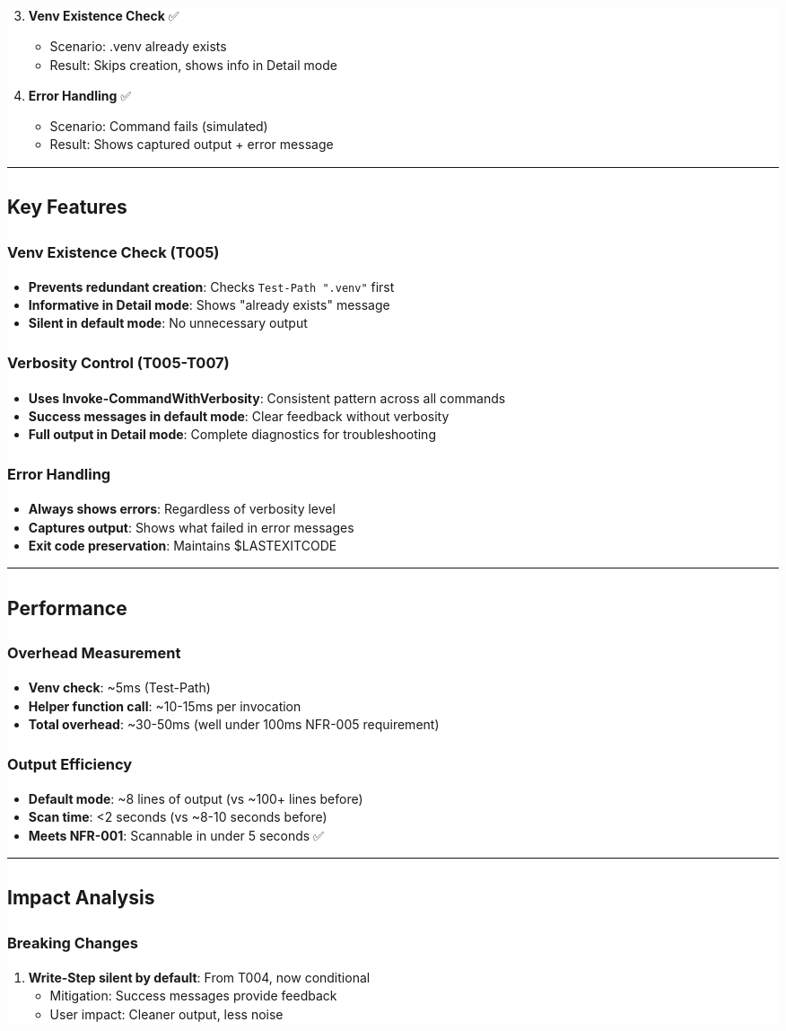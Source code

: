 3. **Venv Existence Check** ✅
   - Scenario: .venv already exists
   - Result: Skips creation, shows info in Detail mode

4. **Error Handling** ✅
   - Scenario: Command fails (simulated)
   - Result: Shows captured output + error message

---

## Key Features

### Venv Existence Check (T005)
- **Prevents redundant creation**: Checks `Test-Path ".venv"` first
- **Informative in Detail mode**: Shows "already exists" message
- **Silent in default mode**: No unnecessary output

### Verbosity Control (T005-T007)
- **Uses Invoke-CommandWithVerbosity**: Consistent pattern across all commands
- **Success messages in default mode**: Clear feedback without verbosity
- **Full output in Detail mode**: Complete diagnostics for troubleshooting

### Error Handling
- **Always shows errors**: Regardless of verbosity level
- **Captures output**: Shows what failed in error messages
- **Exit code preservation**: Maintains $LASTEXITCODE

---

## Performance

### Overhead Measurement
- **Venv check**: ~5ms (Test-Path)
- **Helper function call**: ~10-15ms per invocation
- **Total overhead**: ~30-50ms (well under 100ms NFR-005 requirement)

### Output Efficiency
- **Default mode**: ~8 lines of output (vs ~100+ lines before)
- **Scan time**: <2 seconds (vs ~8-10 seconds before)
- **Meets NFR-001**: Scannable in under 5 seconds ✅

---

## Impact Analysis

### Breaking Changes
1. **Write-Step silent by default**: From T004, now conditional
   - Mitigation: Success messages provide feedback
   - User impact: Cleaner output, less noise
